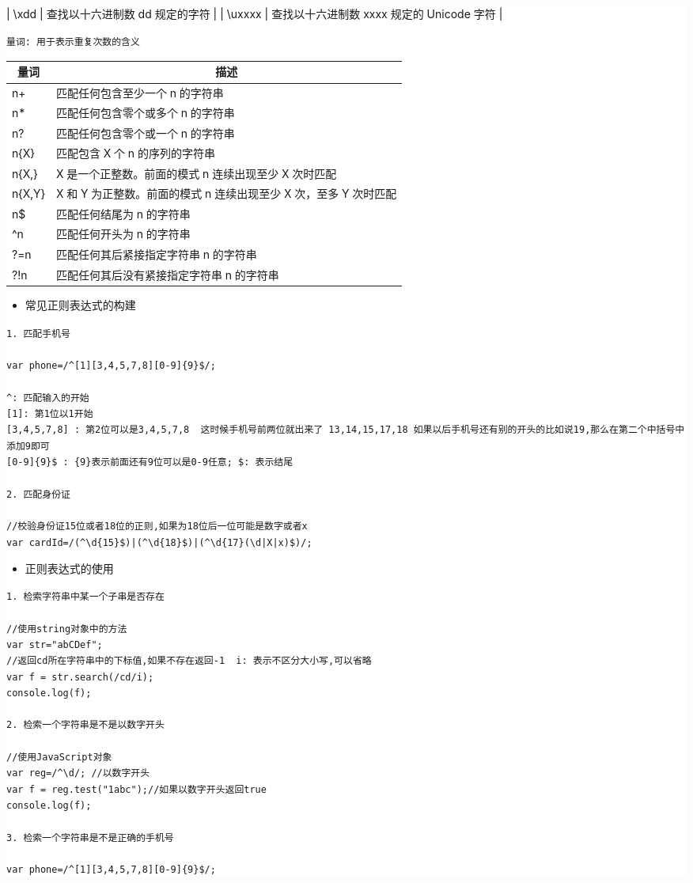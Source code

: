 | \xdd   | 查找以十六进制数 dd 规定的字符            |
| \uxxxx | 查找以十六进制数 xxxx 规定的 Unicode 字符 |

```
量词: 用于表示重复次数的含义
```

| 量词   | 描述                                                         |
| ------ | ------------------------------------------------------------ |
| n+     | 匹配任何包含至少一个 n 的字符串                              |
| n*     | 匹配任何包含零个或多个 n 的字符串                            |
| n?     | 匹配任何包含零个或一个 n 的字符串                            |
| n{X}   | 匹配包含 X 个 n 的序列的字符串                               |
| n{X,}  | X 是一个正整数。前面的模式 n 连续出现至少 X 次时匹配         |
| n{X,Y} | X 和 Y 为正整数。前面的模式 n 连续出现至少 X 次，至多 Y 次时匹配 |
| n$     | 匹配任何结尾为 n 的字符串                                    |
| ^n     | 匹配任何开头为 n 的字符串                                    |
| ?=n    | 匹配任何其后紧接指定字符串 n 的字符串                        |
| ?!n    | 匹配任何其后没有紧接指定字符串 n 的字符串                    |

* 常见正则表达式的构建

```
1. 匹配手机号

var phone=/^[1][3,4,5,7,8][0-9]{9}$/;

^: 匹配输入的开始
[1]: 第1位以1开始
[3,4,5,7,8] : 第2位可以是3,4,5,7,8  这时候手机号前两位就出来了 13,14,15,17,18 如果以后手机号还有别的开头的比如说19,那么在第二个中括号中添加9即可
[0-9]{9}$ : {9}表示前面还有9位可以是0-9任意; $: 表示结尾

2. 匹配身份证

//校验身份证15位或者18位的正则,如果为18位后一位可能是数字或者x
var cardId=/(^\d{15}$)|(^\d{18}$)|(^\d{17}(\d|X|x)$)/;
```

* 正则表达式的使用

```
1. 检索字符串中某一个子串是否存在

//使用string对象中的方法
var str="abCDef";
//返回cd所在字符串中的下标值,如果不存在返回-1  i: 表示不区分大小写,可以省略
var f = str.search(/cd/i);
console.log(f);

2. 检索一个字符串是不是以数字开头

//使用JavaScript对象
var reg=/^\d/; //以数字开头
var f = reg.test("1abc");//如果以数字开头返回true
console.log(f);

3. 检索一个字符串是不是正确的手机号

var phone=/^[1][3,4,5,7,8][0-9]{9}$/;
```